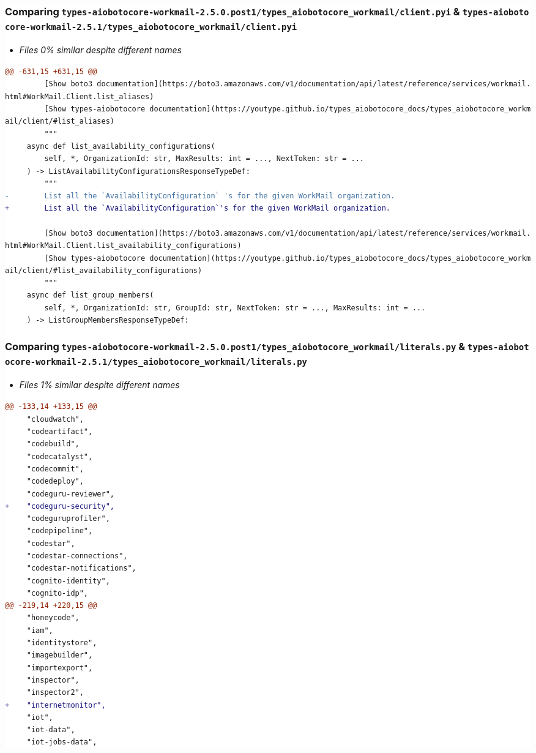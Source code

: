 ### Comparing `types-aiobotocore-workmail-2.5.0.post1/types_aiobotocore_workmail/client.pyi` & `types-aiobotocore-workmail-2.5.1/types_aiobotocore_workmail/client.pyi`

 * *Files 0% similar despite different names*

```diff
@@ -631,15 +631,15 @@
         [Show boto3 documentation](https://boto3.amazonaws.com/v1/documentation/api/latest/reference/services/workmail.html#WorkMail.Client.list_aliases)
         [Show types-aiobotocore documentation](https://youtype.github.io/types_aiobotocore_docs/types_aiobotocore_workmail/client/#list_aliases)
         """
     async def list_availability_configurations(
         self, *, OrganizationId: str, MaxResults: int = ..., NextToken: str = ...
     ) -> ListAvailabilityConfigurationsResponseTypeDef:
         """
-        List all the `AvailabilityConfiguration` 's for the given WorkMail organization.
+        List all the `AvailabilityConfiguration`'s for the given WorkMail organization.
 
         [Show boto3 documentation](https://boto3.amazonaws.com/v1/documentation/api/latest/reference/services/workmail.html#WorkMail.Client.list_availability_configurations)
         [Show types-aiobotocore documentation](https://youtype.github.io/types_aiobotocore_docs/types_aiobotocore_workmail/client/#list_availability_configurations)
         """
     async def list_group_members(
         self, *, OrganizationId: str, GroupId: str, NextToken: str = ..., MaxResults: int = ...
     ) -> ListGroupMembersResponseTypeDef:
```

### Comparing `types-aiobotocore-workmail-2.5.0.post1/types_aiobotocore_workmail/literals.py` & `types-aiobotocore-workmail-2.5.1/types_aiobotocore_workmail/literals.py`

 * *Files 1% similar despite different names*

```diff
@@ -133,14 +133,15 @@
     "cloudwatch",
     "codeartifact",
     "codebuild",
     "codecatalyst",
     "codecommit",
     "codedeploy",
     "codeguru-reviewer",
+    "codeguru-security",
     "codeguruprofiler",
     "codepipeline",
     "codestar",
     "codestar-connections",
     "codestar-notifications",
     "cognito-identity",
     "cognito-idp",
@@ -219,14 +220,15 @@
     "honeycode",
     "iam",
     "identitystore",
     "imagebuilder",
     "importexport",
     "inspector",
     "inspector2",
+    "internetmonitor",
     "iot",
     "iot-data",
     "iot-jobs-data",
```